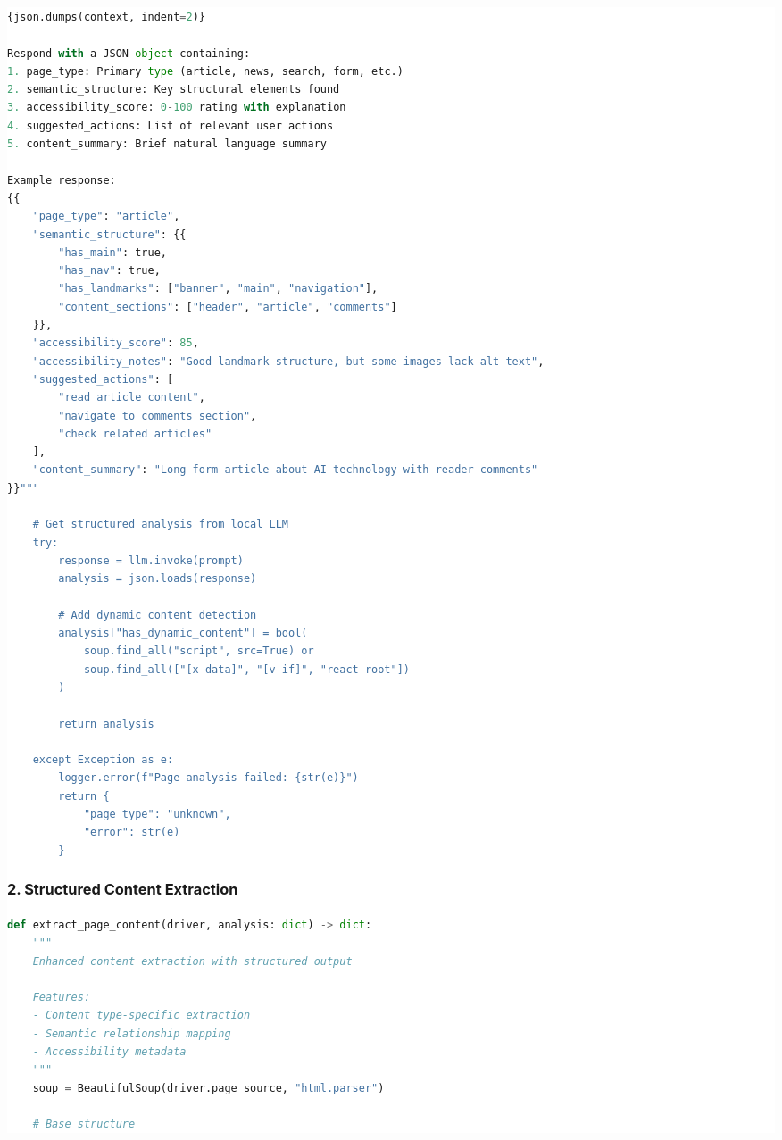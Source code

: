```python
{json.dumps(context, indent=2)}

Respond with a JSON object containing:
1. page_type: Primary type (article, news, search, form, etc.)
2. semantic_structure: Key structural elements found
3. accessibility_score: 0-100 rating with explanation
4. suggested_actions: List of relevant user actions
5. content_summary: Brief natural language summary

Example response:
{{
    "page_type": "article",
    "semantic_structure": {{
        "has_main": true,
        "has_nav": true,
        "has_landmarks": ["banner", "main", "navigation"],
        "content_sections": ["header", "article", "comments"]
    }},
    "accessibility_score": 85,
    "accessibility_notes": "Good landmark structure, but some images lack alt text",
    "suggested_actions": [
        "read article content",
        "navigate to comments section",
        "check related articles"
    ],
    "content_summary": "Long-form article about AI technology with reader comments"
}}"""

    # Get structured analysis from local LLM
    try:
        response = llm.invoke(prompt)
        analysis = json.loads(response)
        
        # Add dynamic content detection
        analysis["has_dynamic_content"] = bool(
            soup.find_all("script", src=True) or
            soup.find_all(["[x-data]", "[v-if]", "react-root"])
        )
        
        return analysis
        
    except Exception as e:
        logger.error(f"Page analysis failed: {str(e)}")
        return {
            "page_type": "unknown",
            "error": str(e)
        }
```

### 2. Structured Content Extraction
```python
def extract_page_content(driver, analysis: dict) -> dict:
    """
    Enhanced content extraction with structured output
    
    Features:
    - Content type-specific extraction
    - Semantic relationship mapping
    - Accessibility metadata
    """
    soup = BeautifulSoup(driver.page_source, "html.parser")
    
    # Base structure
```